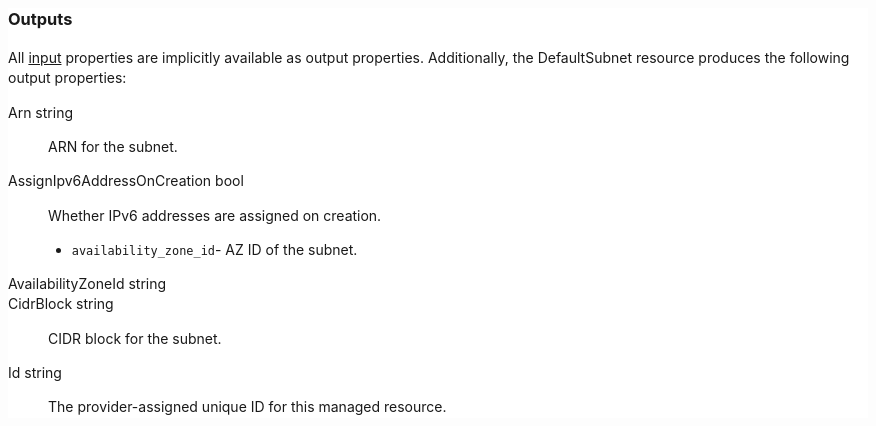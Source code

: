 
### Outputs

All [input](#inputs) properties are implicitly available as output properties. Additionally, the DefaultSubnet resource produces the following output properties:



<div>
<pulumi-choosable type="language" values="csharp">
<dl class="resources-properties"><dt class="property-"
            title="">
        <span id="arn_csharp">
<a data-swiftype-name="resource-property" data-swiftype-type="text" href="#arn_csharp" style="color: inherit; text-decoration: inherit;">Arn</a>
</span>
        <span class="property-indicator"></span>
        <span class="property-type">string</span>
    </dt>
    <dd><p>ARN for the subnet.</p>
</dd><dt class="property-"
            title="">
        <span id="assignipv6addressoncreation_csharp">
<a data-swiftype-name="resource-property" data-swiftype-type="text" href="#assignipv6addressoncreation_csharp" style="color: inherit; text-decoration: inherit;">Assign<wbr>Ipv6Address<wbr>On<wbr>Creation</a>
</span>
        <span class="property-indicator"></span>
        <span class="property-type">bool</span>
    </dt>
    <dd><p>Whether IPv6 addresses are assigned on creation.</p>
<ul>
<li><code>availability_zone_id</code>- AZ ID of the subnet.</li>
</ul>
</dd><dt class="property-"
            title="">
        <span id="availabilityzoneid_csharp">
<a data-swiftype-name="resource-property" data-swiftype-type="text" href="#availabilityzoneid_csharp" style="color: inherit; text-decoration: inherit;">Availability<wbr>Zone<wbr>Id</a>
</span>
        <span class="property-indicator"></span>
        <span class="property-type">string</span>
    </dt>
    <dd></dd><dt class="property-"
            title="">
        <span id="cidrblock_csharp">
<a data-swiftype-name="resource-property" data-swiftype-type="text" href="#cidrblock_csharp" style="color: inherit; text-decoration: inherit;">Cidr<wbr>Block</a>
</span>
        <span class="property-indicator"></span>
        <span class="property-type">string</span>
    </dt>
    <dd><p>CIDR block for the subnet.</p>
</dd><dt class="property-"
            title="">
        <span id="id_csharp">
<a data-swiftype-name="resource-property" data-swiftype-type="text" href="#id_csharp" style="color: inherit; text-decoration: inherit;">Id</a>
</span>
        <span class="property-indicator"></span>
        <span class="property-type">string</span>
    </dt>
    <dd><p>The provider-assigned unique ID for this managed resource.</p>
</dd><dt class="property-"
            title="">
